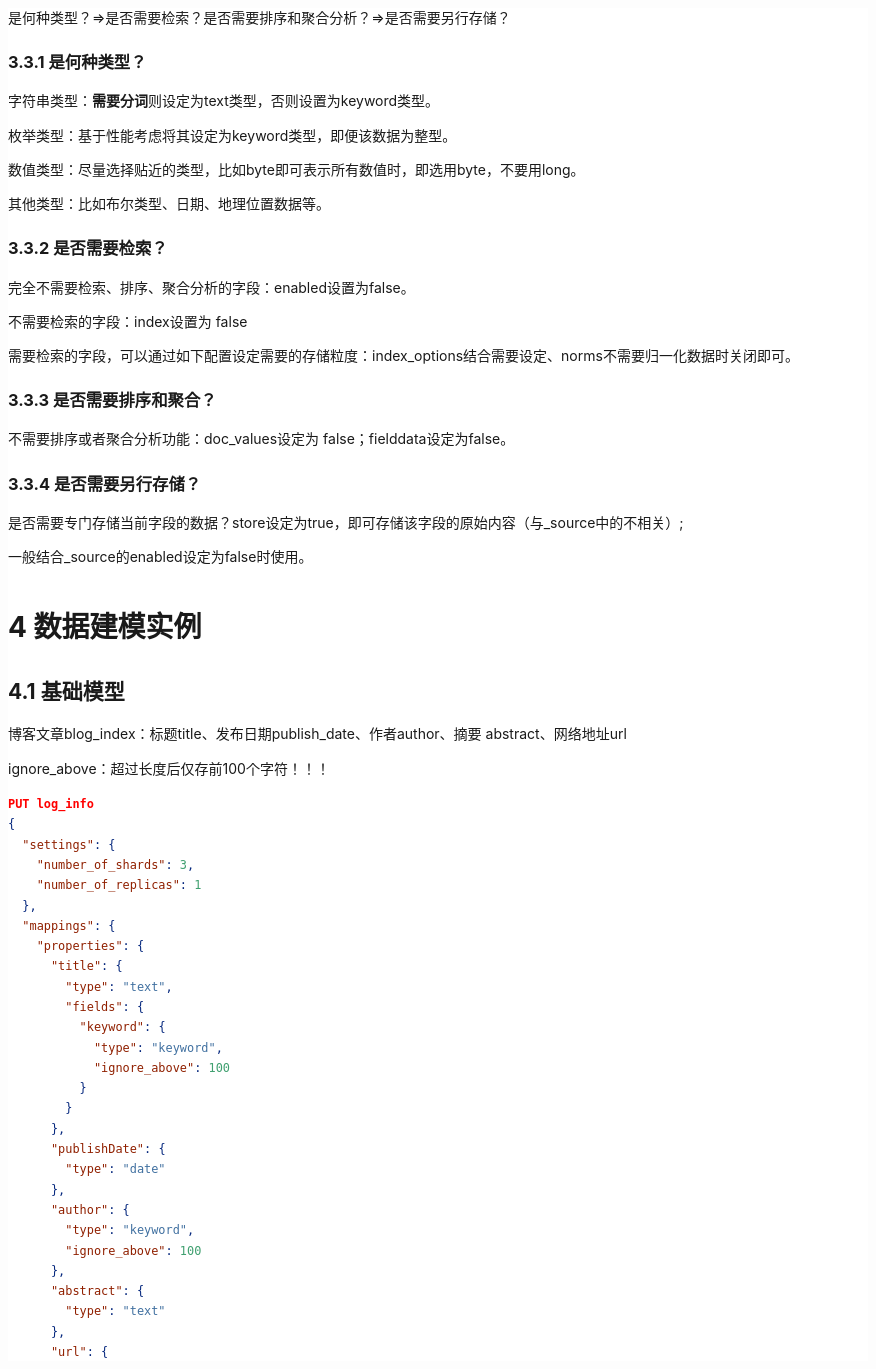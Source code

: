 是何种类型？=>是否需要检索？是否需要排序和聚合分析？=>是否需要另行存储？

### 3.3.1 是何种类型？

字符串类型：**需要分词**则设定为text类型，否则设置为keyword类型。

枚举类型：基于性能考虑将其设定为keyword类型，即便该数据为整型。

数值类型：尽量选择贴近的类型，比如byte即可表示所有数值时，即选用byte，不要用long。

其他类型：比如布尔类型、日期、地理位置数据等。

### 3.3.2 是否需要检索？

完全不需要检索、排序、聚合分析的字段：enabled设置为false。

不需要检索的字段：index设置为 false

需要检索的字段，可以通过如下配置设定需要的存储粒度：index_options结合需要设定、norms不需要归一化数据时关闭即可。

### 3.3.3 是否需要排序和聚合？

不需要排序或者聚合分析功能：doc_values设定为 false；fielddata设定为false。

### 3.3.4 是否需要另行存储？

是否需要专门存储当前字段的数据？store设定为true，即可存储该字段的原始内容（与_source中的不相关）;

一般结合_source的enabled设定为false时使用。

# 4 数据建模实例

## 4.1 基础模型

博客文章blog_index：标题title、发布日期publish_date、作者author、摘要 abstract、网络地址url

ignore_above：超过长度后仅存前100个字符！！！

```json
PUT log_info
{
  "settings": {
    "number_of_shards": 3,
    "number_of_replicas": 1
  },
  "mappings": {
    "properties": {
      "title": {
        "type": "text",
        "fields": {
          "keyword": {
            "type": "keyword",
            "ignore_above": 100
          }
        }
      },
      "publishDate": {
        "type": "date"
      },
      "author": {
        "type": "keyword",
        "ignore_above": 100
      },
      "abstract": {
        "type": "text"
      },
      "url": {
```
